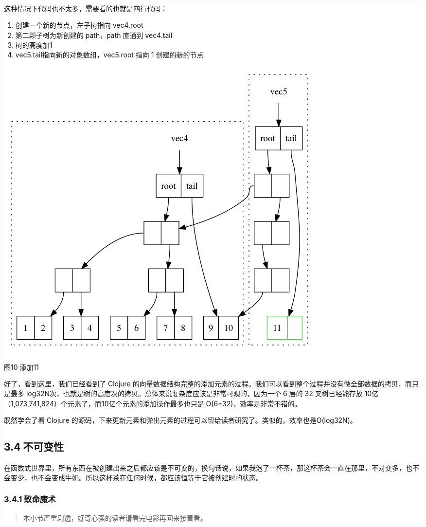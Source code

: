 这种情况下代码也不太多，需要看的也就是四行代码：

1. 创建一个新的节点，左子树指向 vec4.root
2. 第二颗子树为新创建的 path，path 直通到 vec4.tail
3. 树的高度加1
4. vec5.tail指向新的对象数组，vec5.root 指向 1 创建的新的节点

![](images/vec-conj-11.png)

图10  添加11

好了，看到这里，我们已经看到了 Clojure 的向量数据结构完整的添加元素的过程。我们可以看到整个过程并没有做全部数据的拷贝，而只是最多 log32N次，也就是树的高度次的拷贝。总体来说复杂度应该是非常可观的，因为一个 6 层的 32 叉树已经能存放 10亿（1,073,741,824）个元素了，而10亿个元素的添加操作最多也只是 O(6*32)，效率是非常不错的。

既然学会了看 Clojure 的源码，下来更新元素和弹出元素的过程可以留给读者研究了。类似的，效率也是O(log32N)。

## 3.4 不可变性
在函数式世界里，所有东西在被创建出来之后都应该是不可变的，换句话说，如果我泡了一杯茶，那这杯茶会一直在那里，不对变多，也不会变少，也不会变成牛奶。所以这杯茶在任何时候，都应该恒等于它被创建时的状态。

### 3.4.1 致命魔术

> 本小节严重剧透，好奇心强的读者请看完电影再回来接着看。
